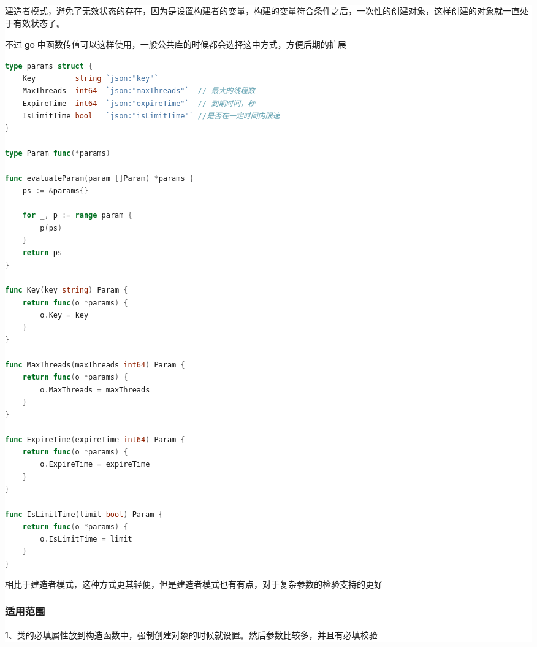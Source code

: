 建造者模式，避免了无效状态的存在，因为是设置构建者的变量，构建的变量符合条件之后，一次性的创建对象，这样创建的对象就一直处于有效状态了。  

不过 go 中函数传值可以这样使用，一般公共库的时候都会选择这中方式，方便后期的扩展  

```go
type params struct {
	Key         string `json:"key"`
	MaxThreads  int64  `json:"maxThreads"`  // 最大的线程数
	ExpireTime  int64  `json:"expireTime"`  // 到期时间，秒
	IsLimitTime bool   `json:"isLimitTime"` //是否在一定时间内限速
}

type Param func(*params)

func evaluateParam(param []Param) *params {
	ps := &params{}

	for _, p := range param {
		p(ps)
	}
	return ps
}

func Key(key string) Param {
	return func(o *params) {
		o.Key = key
	}
}

func MaxThreads(maxThreads int64) Param {
	return func(o *params) {
		o.MaxThreads = maxThreads
	}
}

func ExpireTime(expireTime int64) Param {
	return func(o *params) {
		o.ExpireTime = expireTime
	}
}

func IsLimitTime(limit bool) Param {
	return func(o *params) {
		o.IsLimitTime = limit
	}
}
```

相比于建造者模式，这种方式更其轻便，但是建造者模式也有有点，对于复杂参数的检验支持的更好   

### 适用范围

1、类的必填属性放到构造函数中，强制创建对象的时候就设置。然后参数比较多，并且有必填校验   
